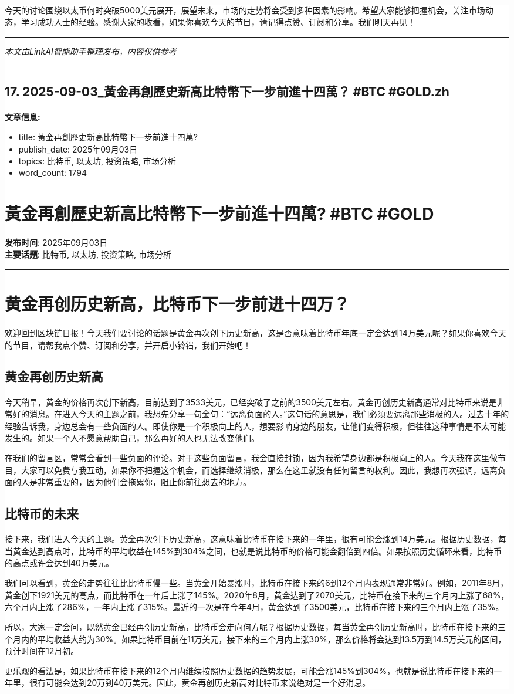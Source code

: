 今天的讨论围绕以太币何时突破5000美元展开，展望未来，市场的走势将会受到多种因素的影响。希望大家能够把握机会，关注市场动态，学习成功人士的经验。感谢大家的收看，如果你喜欢今天的节目，请记得点赞、订阅和分享。我们明天再见！

---

*本文由LinkAI智能助手整理发布，内容仅供参考*

---


## 17. 2025-09-03_黃金再創歷史新高比特幣下一步前進十四萬？ #BTC #GOLD.zh

**文章信息:**
- title: 黃金再創歷史新高比特幣下一步前進十四萬?
- publish_date: 2025年09月03日
- topics: 比特币, 以太坊, 投资策略, 市场分析
- word_count: 1794

# 黃金再創歷史新高比特幣下一步前進十四萬? #BTC #GOLD

**发布时间**: 2025年09月03日  
**主要话题**: 比特币, 以太坊, 投资策略, 市场分析

---

# 黄金再创历史新高，比特币下一步前进十四万？

欢迎回到区块链日报！今天我们要讨论的话题是黄金再次创下历史新高，这是否意味着比特币年底一定会达到14万美元呢？如果你喜欢今天的节目，请帮我点个赞、订阅和分享，并开启小铃铛，我们开始吧！

## 黄金再创历史新高

今天稍早，黄金的价格再次创下新高，目前达到了3533美元，已经突破了之前的3500美元左右。黄金再创历史新高通常对比特币来说是非常好的消息。在进入今天的主题之前，我想先分享一句金句：“远离负面的人。”这句话的意思是，我们必须要远离那些消极的人。过去十年的经验告诉我，身边总会有一些负面的人。即使你是一个积极向上的人，想要影响身边的朋友，让他们变得积极，但往往这种事情是不太可能发生的。如果一个人不愿意帮助自己，那么再好的人也无法改变他们。

在我们的留言区，常常会看到一些负面的评论。对于这些负面留言，我会直接封锁，因为我希望身边都是积极向上的人。今天我在这里做节目，大家可以免费与我互动，如果你不把握这个机会，而选择继续消极，那么在这里就没有任何留言的权利。因此，我想再次强调，远离负面的人是非常重要的，因为他们会拖累你，阻止你前往想去的地方。

## 比特币的未来

接下来，我们进入今天的主题。黄金再次创下历史新高，这意味着比特币在接下来的一年里，很有可能会涨到14万美元。根据历史数据，每当黄金达到高点时，比特币的平均收益在145%到304%之间，也就是说比特币的价格可能会翻倍到四倍。如果按照历史循环来看，比特币的高点或许会达到40万美元。

我们可以看到，黄金的走势往往比比特币慢一些。当黄金开始暴涨时，比特币在接下来的6到12个月内表现通常非常好。例如，2011年8月，黄金创下1921美元的高点，而比特币在一年后上涨了145%。2020年8月，黄金达到了2070美元，比特币在接下来的三个月内上涨了68%，六个月内上涨了286%，一年内上涨了315%。最近的一次是在今年4月，黄金达到了3500美元，比特币在接下来的三个月内上涨了35%。

所以，大家一定会问，既然黄金已经再创历史新高，比特币会走向何方呢？根据历史数据，每当黄金再创历史新高时，比特币在接下来的三个月内的平均收益大约为30%。如果比特币目前在11万美元，接下来的三个月内上涨30%，那么价格将会达到13.5万到14.5万美元的区间，预计时间在12月初。

更乐观的看法是，如果比特币在接下来的12个月内继续按照历史数据的趋势发展，可能会涨145%到304%，也就是说比特币在接下来的一年里，很有可能会达到20万到40万美元。因此，黄金再创历史新高对比特币来说绝对是一个好消息。
